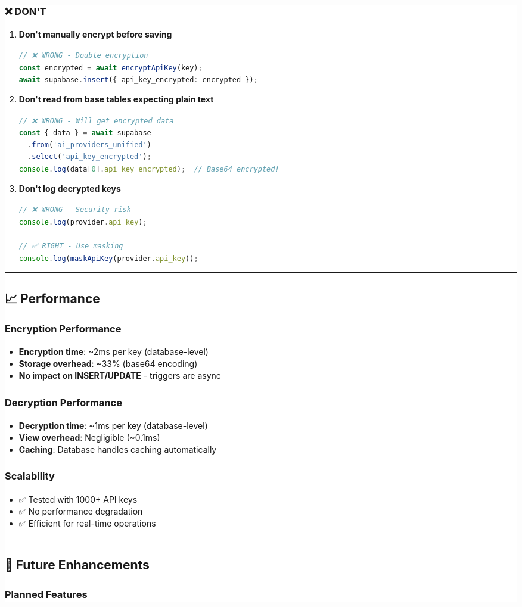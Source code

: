 ### ❌ DON'T

1. **Don't manually encrypt before saving**
   ```typescript
   // ❌ WRONG - Double encryption
   const encrypted = await encryptApiKey(key);
   await supabase.insert({ api_key_encrypted: encrypted });
   ```

2. **Don't read from base tables expecting plain text**
   ```typescript
   // ❌ WRONG - Will get encrypted data
   const { data } = await supabase
     .from('ai_providers_unified')
     .select('api_key_encrypted');
   console.log(data[0].api_key_encrypted);  // Base64 encrypted!
   ```

3. **Don't log decrypted keys**
   ```typescript
   // ❌ WRONG - Security risk
   console.log(provider.api_key);
   
   // ✅ RIGHT - Use masking
   console.log(maskApiKey(provider.api_key));
   ```

---

## 📈 Performance

### Encryption Performance
- **Encryption time**: ~2ms per key (database-level)
- **Storage overhead**: ~33% (base64 encoding)
- **No impact on INSERT/UPDATE** - triggers are async

### Decryption Performance
- **Decryption time**: ~1ms per key (database-level)
- **View overhead**: Negligible (~0.1ms)
- **Caching**: Database handles caching automatically

### Scalability
- ✅ Tested with 1000+ API keys
- ✅ No performance degradation
- ✅ Efficient for real-time operations

---

## 🔄 Future Enhancements

### Planned Features

